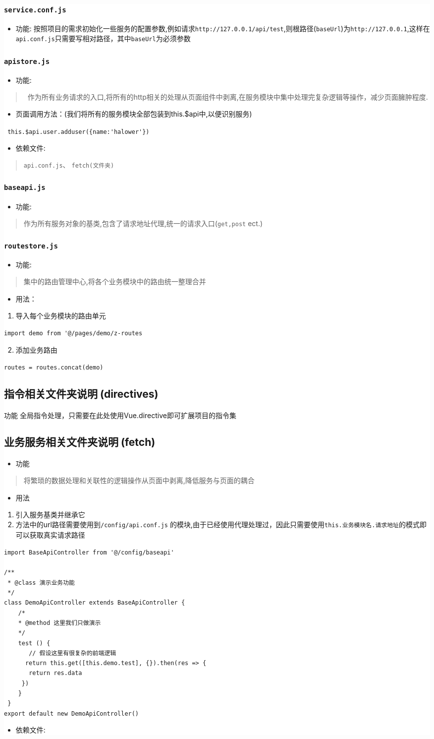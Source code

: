 ### `service.conf.js`
- 功能: 按照项目的需求初始化一些服务的配置参数,例如请求`http://127.0.0.1/api/test`,则根路径(`baseUrl`)为`http://127.0.0.1`,这样在`api.conf.js`只需要写相对路径，其中```baseUrl```为必须参数
> 

### `apistore.js`
- 功能:
>   作为所有业务请求的入口,将所有的http相关的处理从页面组件中剥离,在服务模块中集中处理完复杂逻辑等操作，减少页面臃肿程度.
- 页面调用方法：(我们将所有的服务模块全部包装到this.$api中,以便识别服务)
``` 
 this.$api.user.adduser({name:'halower'}) 
 ```
- 依赖文件:
>  `api.conf.js`、 `fetch(文件夹)`

### `baseapi.js`
- 功能:
> 作为所有服务对象的基类,包含了请求地址代理,统一的请求入口(`get,post` ect.)

### `routestore.js`
- 功能:
> 集中的路由管理中心,将各个业务模块中的路由统一整理合并
- 用法：
1. 导入每个业务模块的路由单元 
```
import demo from '@/pages/demo/z-routes
```
2.  添加业务路由
```
routes = routes.concat(demo)
```
## 指令相关文件夹说明 (directives)

功能
全局指令处理，只需要在此处使用Vue.directive即可扩展项目的指令集

## 业务服务相关文件夹说明 (fetch)
- 功能
> 将繁琐的数据处理和关联性的逻辑操作从页面中剥离,降低服务与页面的耦合
- 用法
1. 引入服务基类并继承它
2. 方法中的url路径需要使用到`/config/api.conf.js` 的模块,由于已经使用代理处理过，因此只需要使用`this.业务模块名.请求地址`的模式即可以获取真实请求路径
```
import BaseApiController from '@/config/baseapi'

/**
 * @class 演示业务功能
 */
class DemoApiController extends BaseApiController {
    /*
    * @method 这里我们只做演示
    */
    test () {
       // 假设这里有很复杂的前端逻辑
      return this.get([this.demo.test], {}).then(res => {
       return res.data
     })
    } 
 }
export default new DemoApiController()
```
- 依赖文件: